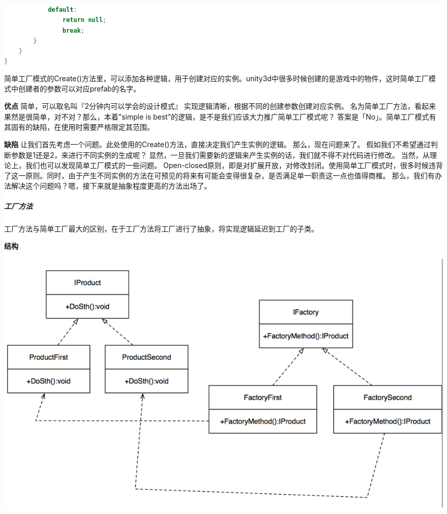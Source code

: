 ``` C#
            default:
                return null;
                break;
        }
    }
}
```
简单工厂模式的Create()方法里，可以添加各种逻辑，用于创建对应的实例。unity3d中很多时候创建的是游戏中的物件，这时简单工厂模式中创建者的参数可以对应prefab的名字。

**优点**
简单，可以取名叫『2分钟内可以学会的设计模式』
实现逻辑清晰，根据不同的创建参数创建对应实例。
名为简单工厂方法，看起来果然是很简单，对不对？那么，本着”simple is best”的逻辑，是不是我们应该大力推广简单工厂模式呢？
答案是「No」。简单工厂模式有其固有的缺陷，在使用时需要严格限定其范围。

**缺陷**
让我们首先考虑一个问题。此处使用的Create()方法，直接决定我们产生实例的逻辑。
那么，现在问题来了。
假如我们不希望通过判断参数是1还是2，来进行不同实例的生成呢？
显然，一旦我们需要新的逻辑来产生实例的话，我们就不得不对代码进行修改。
当然，从理论上，我们也可以发现简单工厂模式的一些问题。
Open-closed原则，即是对扩展开放，对修改封闭。使用简单工厂模式时，很多时候违背了这一原则。同时，由于产生不同实例的方法在可预见的将来有可能会变得很复杂，是否满足单一职责这一点也值得商榷。
那么，我们有办法解决这个问题吗？嗯，接下来就是抽象程度更高的方法出场了。


##### 工厂方法

工厂方法与简单工厂最大的区别，在于工厂方法将工厂进行了抽象，将实现逻辑延迟到工厂的子类。

**结构**

![1189bdee7cb2718ab9ded6bf2384660b.png](img/4900_1.png)
